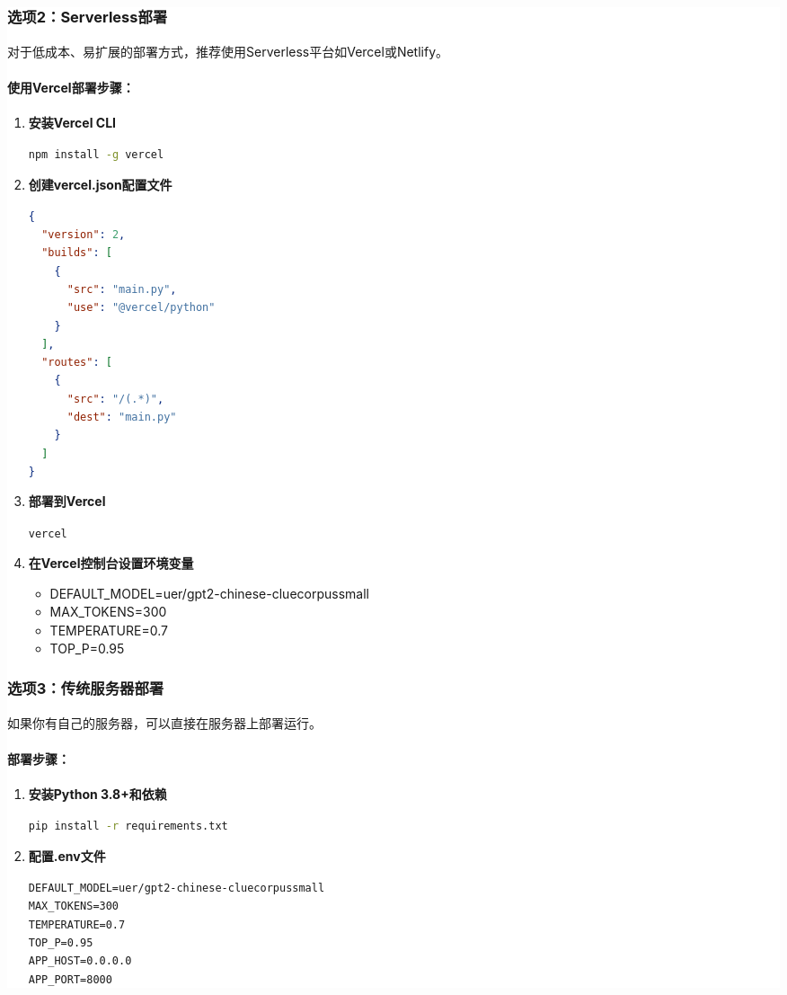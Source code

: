 ### 选项2：Serverless部署

对于低成本、易扩展的部署方式，推荐使用Serverless平台如Vercel或Netlify。

#### 使用Vercel部署步骤：

1. **安装Vercel CLI**
   ```bash
   npm install -g vercel
   ```

2. **创建vercel.json配置文件**
   ```json
   {
     "version": 2,
     "builds": [
       {
         "src": "main.py",
         "use": "@vercel/python"
       }
     ],
     "routes": [
       {
         "src": "/(.*)",
         "dest": "main.py"
       }
     ]
   }
   ```

3. **部署到Vercel**
   ```bash
   vercel
   ```

4. **在Vercel控制台设置环境变量**
   - DEFAULT_MODEL=uer/gpt2-chinese-cluecorpussmall
   - MAX_TOKENS=300
   - TEMPERATURE=0.7
   - TOP_P=0.95

### 选项3：传统服务器部署

如果你有自己的服务器，可以直接在服务器上部署运行。

#### 部署步骤：

1. **安装Python 3.8+和依赖**
   ```bash
   pip install -r requirements.txt
   ```

2. **配置.env文件**
   ```env
   DEFAULT_MODEL=uer/gpt2-chinese-cluecorpussmall
   MAX_TOKENS=300
   TEMPERATURE=0.7
   TOP_P=0.95
   APP_HOST=0.0.0.0
   APP_PORT=8000
   ```
